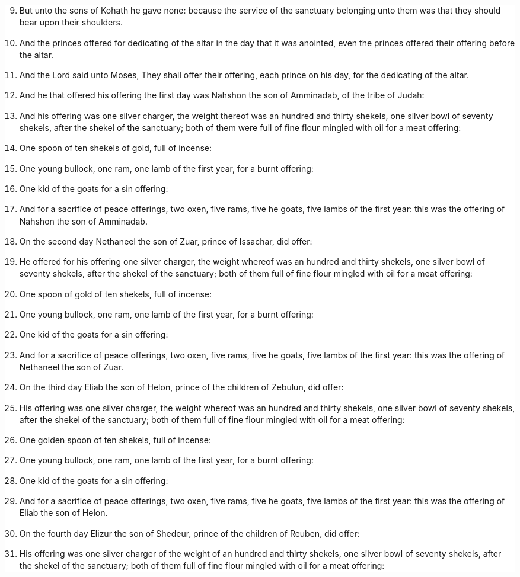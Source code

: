 9. But unto the sons of Kohath he gave none: because the service of the sanctuary belonging unto them was that they should bear upon their shoulders.

10. And the princes offered for dedicating of the altar in the day that it was anointed, even the princes offered their offering before the altar.

11. And the Lord said unto Moses, They shall offer their offering, each prince on his day, for the dedicating of the altar.

12. And he that offered his offering the first day was Nahshon the son of Amminadab, of the tribe of Judah:

13. And his offering was one silver charger, the weight thereof was an hundred and thirty shekels, one silver bowl of seventy shekels, after the shekel of the sanctuary; both of them were full of fine flour mingled with oil for a meat offering:

14. One spoon of ten shekels of gold, full of incense:

15. One young bullock, one ram, one lamb of the first year, for a burnt offering:

16. One kid of the goats for a sin offering:

17. And for a sacrifice of peace offerings, two oxen, five rams, five he goats, five lambs of the first year: this was the offering of Nahshon the son of Amminadab.

18. On the second day Nethaneel the son of Zuar, prince of Issachar, did offer:

19. He offered for his offering one silver charger, the weight whereof was an hundred and thirty shekels, one silver bowl of seventy shekels, after the shekel of the sanctuary; both of them full of fine flour mingled with oil for a meat offering:

20. One spoon of gold of ten shekels, full of incense:

21. One young bullock, one ram, one lamb of the first year, for a burnt offering:

22. One kid of the goats for a sin offering:

23. And for a sacrifice of peace offerings, two oxen, five rams, five he goats, five lambs of the first year: this was the offering of Nethaneel the son of Zuar.

24. On the third day Eliab the son of Helon, prince of the children of Zebulun, did offer:

25. His offering was one silver charger, the weight whereof was an hundred and thirty shekels, one silver bowl of seventy shekels, after the shekel of the sanctuary; both of them full of fine flour mingled with oil for a meat offering:

26. One golden spoon of ten shekels, full of incense:

27. One young bullock, one ram, one lamb of the first year, for a burnt offering:

28. One kid of the goats for a sin offering:

29. And for a sacrifice of peace offerings, two oxen, five rams, five he goats, five lambs of the first year: this was the offering of Eliab the son of Helon.

30. On the fourth day Elizur the son of Shedeur, prince of the children of Reuben, did offer:

31. His offering was one silver charger of the weight of an hundred and thirty shekels, one silver bowl of seventy shekels, after the shekel of the sanctuary; both of them full of fine flour mingled with oil for a meat offering:
